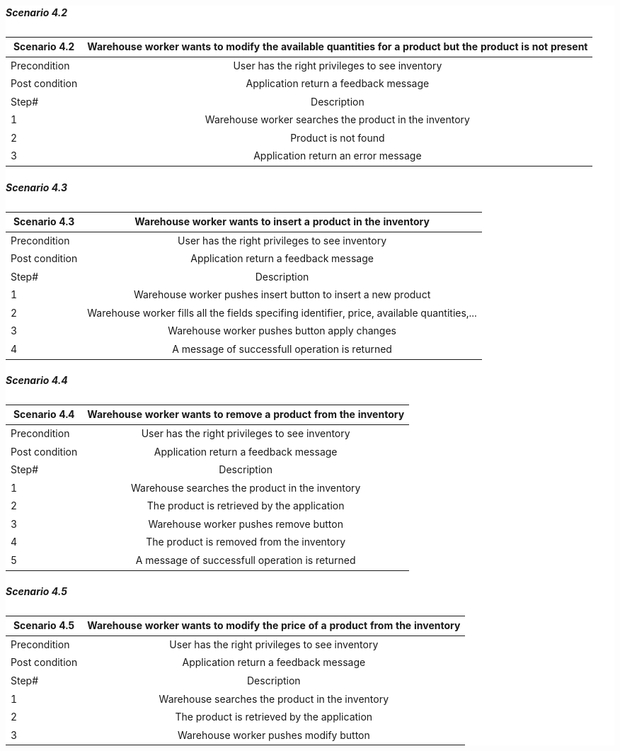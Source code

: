 ##### Scenario 4.2

| Scenario 4.2 | Warehouse worker wants to modify the available quantities for a product but the product is not present |
| ------------- |:-------------:| 
|  Precondition     | User has the right privileges to see inventory |
|  Post condition     | Application return a feedback message |
| Step#        | Description  |
|  1     | Warehouse worker searches the product in the inventory  |  
|  2     | Product is not found |
|  3     | Application return an error message  |

##### Scenario 4.3

| Scenario 4.3 | Warehouse worker wants to insert a product in the inventory|
| ------------- |:-------------:| 
|  Precondition     | User has the right privileges to see inventory |
|  Post condition     | Application return a feedback message |
| Step#        | Description  |
|  1     | Warehouse worker pushes insert button to insert a new product |  
|  2     | Warehouse worker fills all the fields specifing identifier, price, available quantities,... |
|  3     | Warehouse worker pushes button apply changes  |
|  4     | A message of successfull operation is returned |

##### Scenario 4.4

| Scenario 4.4 | Warehouse worker wants to remove a product from the inventory|
| ------------- |:-------------:| 
|  Precondition     | User has the right privileges to see inventory |
|  Post condition     | Application return a feedback message |
| Step#        | Description  |
|  1     | Warehouse searches the product in the inventory |  
|  2     | The product is retrieved by the application |
|  3     | Warehouse worker pushes remove button |
|  4     | The product is removed from the inventory |
|  5     | A message of successfull operation is returned |

##### Scenario 4.5

| Scenario 4.5 | Warehouse worker wants to modify the price of a product from the inventory |
| ------------- |:-------------:| 
|  Precondition     | User has the right privileges to see inventory |
|  Post condition     | Application return a feedback message |
| Step#        | Description  |
|  1     | Warehouse searches the product in the inventory |  
|  2     | The product is retrieved by the application |
|  3     | Warehouse worker pushes modify button |